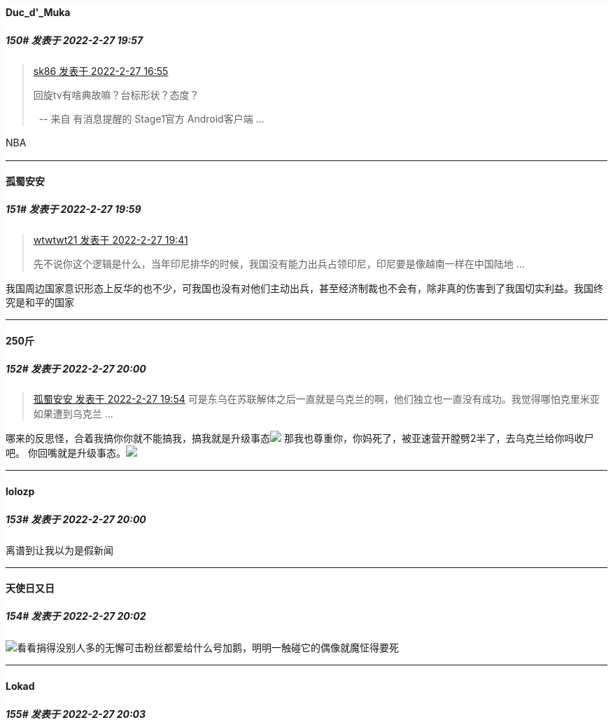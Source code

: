 ####  Duc_d'_Muka  
##### 150#       发表于 2022-2-27 19:57

<blockquote><a href="httphttps://bbs.saraba1st.com/2b/forum.php?mod=redirect&amp;goto=findpost&amp;pid=54851471&amp;ptid=2054909" target="_blank">sk86 发表于 2022-2-27 16:55</a>

回旋tv有啥典故嘛？台标形状？态度？

  -- 来自 有消息提醒的 Stage1官方 Android客户端 ...</blockquote>
NBA



*****

####  孤蜀安安  
##### 151#       发表于 2022-2-27 19:59

<blockquote><a href="httphttps://bbs.saraba1st.com/2b/forum.php?mod=redirect&amp;goto=findpost&amp;pid=54853102&amp;ptid=2054909" target="_blank">wtwtwt21 发表于 2022-2-27 19:41</a>

先不说你这个逻辑是什么，当年印尼排华的时候，我国没有能力出兵占领印尼，印尼要是像越南一样在中国陆地 ...</blockquote>
我国周边国家意识形态上反华的也不少，可我国也没有对他们主动出兵，甚至经济制裁也不会有，除非真的伤害到了我国切实利益。我国终究是和平的国家

*****

####  250斤  
##### 152#       发表于 2022-2-27 20:00

<blockquote><a href="httphttps://bbs.saraba1st.com/2b/forum.php?mod=redirect&amp;goto=findpost&amp;pid=54853223&amp;ptid=2054909" target="_blank">孤蜀安安 发表于 2022-2-27 19:54</a>
可是东乌在苏联解体之后一直就是乌克兰的啊，他们独立也一直没有成功。我觉得哪怕克里米亚如果遭到乌克兰 ...</blockquote>
哪来的反思怪，合着我搞你你就不能搞我，搞我就是升级事态<img src="https://static.saraba1st.com/image/smiley/face2017/065.png" referrerpolicy="no-referrer">
那我也尊重你，你妈死了，被亚速营开膛劈2半了，去乌克兰给你吗收尸吧。
你回嘴就是升级事态。<img src="https://static.saraba1st.com/image/smiley/face2017/067.png" referrerpolicy="no-referrer">

*****

####  lolozp  
##### 153#       发表于 2022-2-27 20:00

离谱到让我以为是假新闻

*****

####  天使日又日  
##### 154#       发表于 2022-2-27 20:02

<img src="https://static.saraba1st.com/image/smiley/face2017/035.png" referrerpolicy="no-referrer">看看捐得没别人多的无懈可击粉丝都爱给什么号加鹅，明明一触碰它的偶像就魔怔得要死

*****

####  Lokad  
##### 155#       发表于 2022-2-27 20:03
